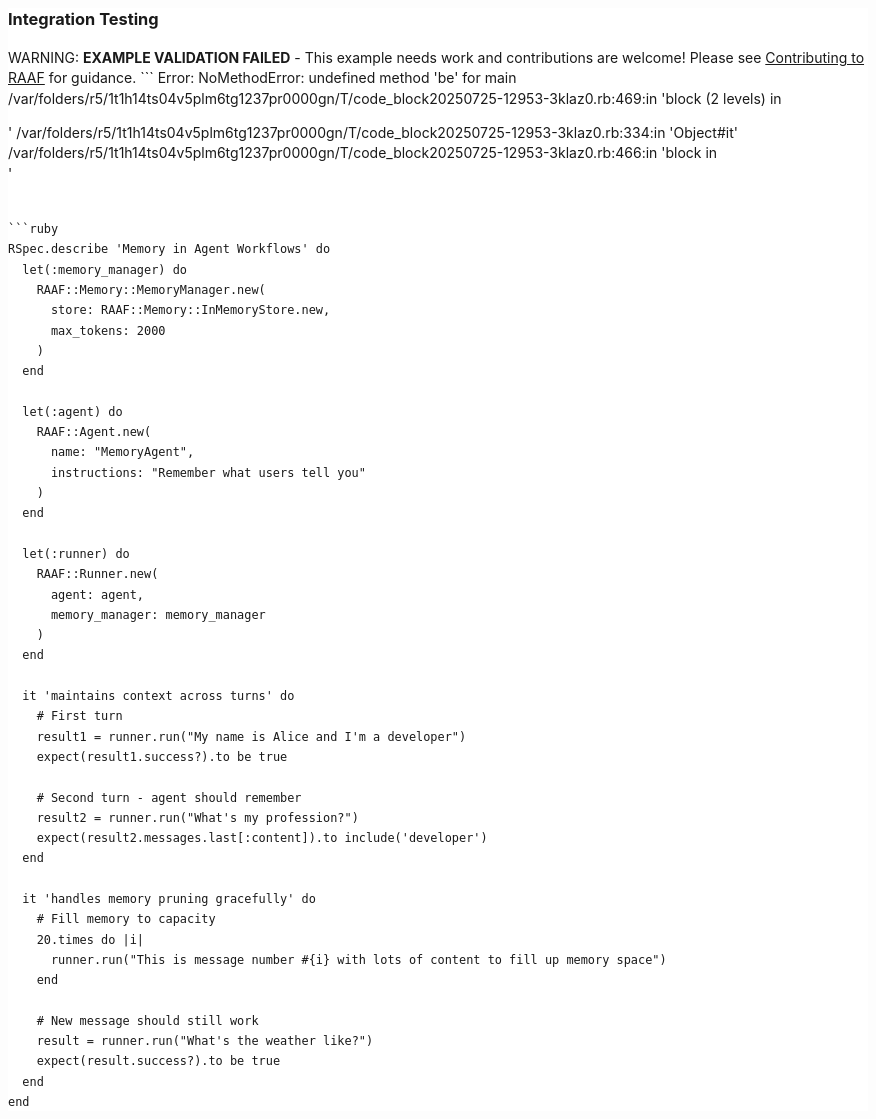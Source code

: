 ### Integration Testing


WARNING: **EXAMPLE VALIDATION FAILED** - This example needs work and contributions are welcome! Please see [Contributing to RAAF](contributing_to_raaf.md) for guidance. ```
Error: NoMethodError: undefined method 'be' for main /var/folders/r5/1t1h14ts04v5plm6tg1237pr0000gn/T/code_block20250725-12953-3klaz0.rb:469:in 'block (2 levels) in <main>' /var/folders/r5/1t1h14ts04v5plm6tg1237pr0000gn/T/code_block20250725-12953-3klaz0.rb:334:in 'Object#it' /var/folders/r5/1t1h14ts04v5plm6tg1237pr0000gn/T/code_block20250725-12953-3klaz0.rb:466:in 'block in <main>'
```

```ruby
RSpec.describe 'Memory in Agent Workflows' do
  let(:memory_manager) do
    RAAF::Memory::MemoryManager.new(
      store: RAAF::Memory::InMemoryStore.new,
      max_tokens: 2000
    )
  end
  
  let(:agent) do
    RAAF::Agent.new(
      name: "MemoryAgent",
      instructions: "Remember what users tell you"
    )
  end
  
  let(:runner) do
    RAAF::Runner.new(
      agent: agent,
      memory_manager: memory_manager
    )
  end
  
  it 'maintains context across turns' do
    # First turn
    result1 = runner.run("My name is Alice and I'm a developer")
    expect(result1.success?).to be true
    
    # Second turn - agent should remember
    result2 = runner.run("What's my profession?")
    expect(result2.messages.last[:content]).to include('developer')
  end
  
  it 'handles memory pruning gracefully' do
    # Fill memory to capacity
    20.times do |i|
      runner.run("This is message number #{i} with lots of content to fill up memory space")
    end
    
    # New message should still work
    result = runner.run("What's the weather like?")
    expect(result.success?).to be true
  end
end
```
